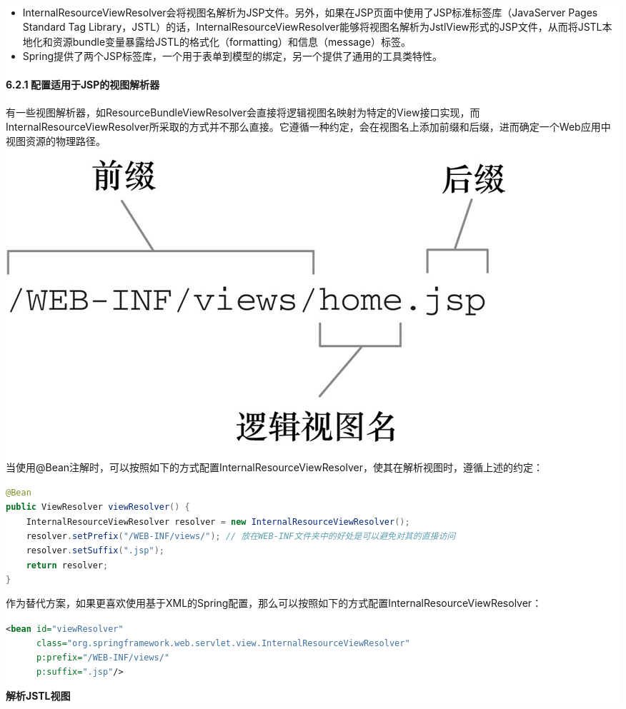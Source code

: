 + InternalResourceViewResolver会将视图名解析为JSP文件。另外，如果在JSP页面中使用了JSP标准标签库（JavaServer Pages Standard Tag Library，JSTL）的话，InternalResourceViewResolver能够将视图名解析为JstlView形式的JSP文件，从而将JSTL本地化和资源bundle变量暴露给JSTL的格式化（formatting）和信息（message）标签。
+ Spring提供了两个JSP标签库，一个用于表单到模型的绑定，另一个提供了通用的工具类特性。

#### 6.2.1 配置适用于JSP的视图解析器

有一些视图解析器，如ResourceBundleViewResolver会直接将逻辑视图名映射为特定的View接口实现，而InternalResourceViewResolver所采取的方式并不那么直接。它遵循一种约定，会在视图名上添加前缀和后缀，进而确定一个Web应用中视图资源的物理路径。

![1527294977525](assets/1527294977525.png)

当使用@Bean注解时，可以按照如下的方式配置InternalResourceViewResolver，使其在解析视图时，遵循上述的约定：

```java
@Bean
public ViewResolver viewResolver() {
    InternalResourceViewResolver resolver = new InternalResourceViewResolver();
    resolver.setPrefix("/WEB-INF/views/"); // 放在WEB-INF文件夹中的好处是可以避免对其的直接访问
    resolver.setSuffix(".jsp");
    return resolver;
}
```

作为替代方案，如果更喜欢使用基于XML的Spring配置，那么可以按照如下的方式配置InternalResourceViewResolver：

```xml
<bean id="viewResolver" 
      class="org.springframework.web.servlet.view.InternalResourceViewResolver"
      p:prefix="/WEB-INF/views/" 
      p:suffix=".jsp"/>
```

**解析JSTL视图**
